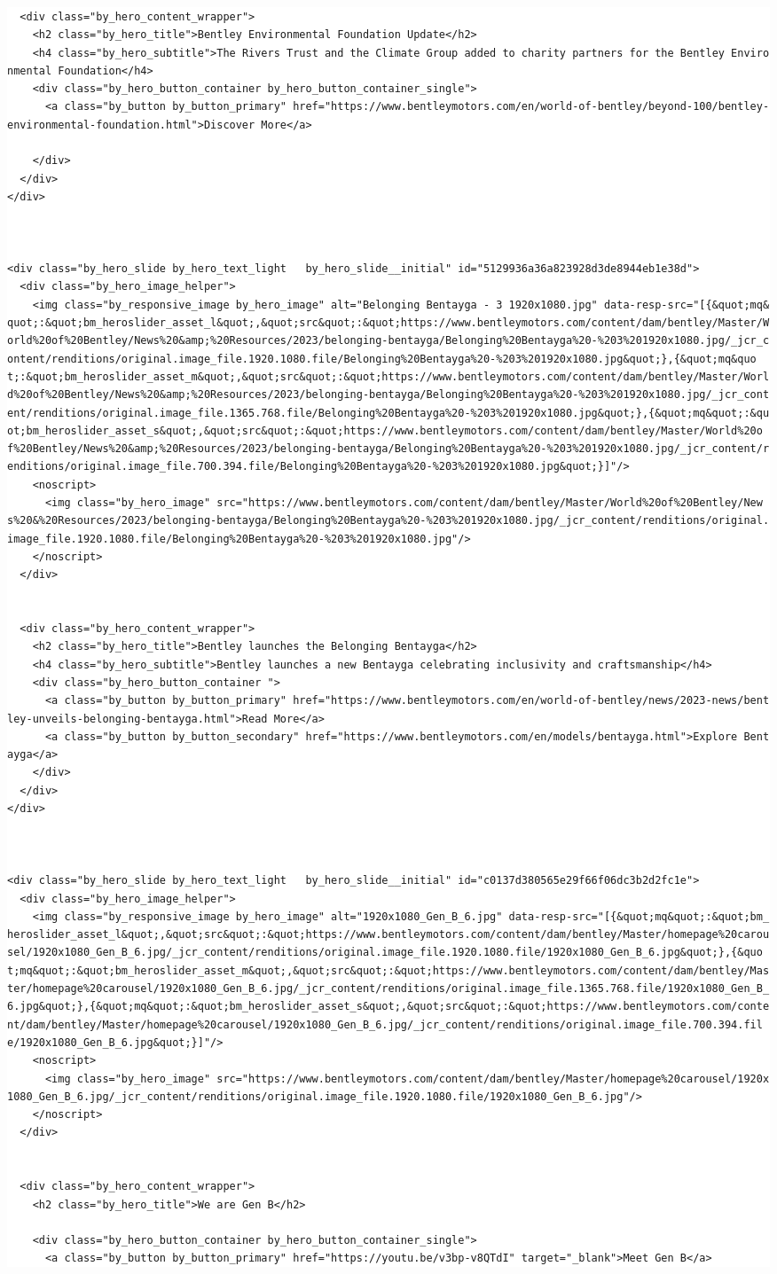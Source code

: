       
      <div class="by_hero_content_wrapper">
        <h2 class="by_hero_title">Bentley Environmental Foundation Update</h2>
        <h4 class="by_hero_subtitle">The Rivers Trust and the Climate Group added to charity partners for the Bentley Environmental Foundation</h4>
        <div class="by_hero_button_container by_hero_button_container_single">
          <a class="by_button by_button_primary" href="https://www.bentleymotors.com/en/world-of-bentley/beyond-100/bentley-environmental-foundation.html">Discover More</a>
          
        </div>
      </div>
    </div>
    
  

    <div class="by_hero_slide by_hero_text_light   by_hero_slide__initial" id="5129936a36a823928d3de8944eb1e38d">
      <div class="by_hero_image_helper">
        <img class="by_responsive_image by_hero_image" alt="Belonging Bentayga - 3 1920x1080.jpg" data-resp-src="[{&quot;mq&quot;:&quot;bm_heroslider_asset_l&quot;,&quot;src&quot;:&quot;https://www.bentleymotors.com/content/dam/bentley/Master/World%20of%20Bentley/News%20&amp;%20Resources/2023/belonging-bentayga/Belonging%20Bentayga%20-%203%201920x1080.jpg/_jcr_content/renditions/original.image_file.1920.1080.file/Belonging%20Bentayga%20-%203%201920x1080.jpg&quot;},{&quot;mq&quot;:&quot;bm_heroslider_asset_m&quot;,&quot;src&quot;:&quot;https://www.bentleymotors.com/content/dam/bentley/Master/World%20of%20Bentley/News%20&amp;%20Resources/2023/belonging-bentayga/Belonging%20Bentayga%20-%203%201920x1080.jpg/_jcr_content/renditions/original.image_file.1365.768.file/Belonging%20Bentayga%20-%203%201920x1080.jpg&quot;},{&quot;mq&quot;:&quot;bm_heroslider_asset_s&quot;,&quot;src&quot;:&quot;https://www.bentleymotors.com/content/dam/bentley/Master/World%20of%20Bentley/News%20&amp;%20Resources/2023/belonging-bentayga/Belonging%20Bentayga%20-%203%201920x1080.jpg/_jcr_content/renditions/original.image_file.700.394.file/Belonging%20Bentayga%20-%203%201920x1080.jpg&quot;}]"/>
        <noscript>
          <img class="by_hero_image" src="https://www.bentleymotors.com/content/dam/bentley/Master/World%20of%20Bentley/News%20&%20Resources/2023/belonging-bentayga/Belonging%20Bentayga%20-%203%201920x1080.jpg/_jcr_content/renditions/original.image_file.1920.1080.file/Belonging%20Bentayga%20-%203%201920x1080.jpg"/>
        </noscript>
      </div>

      
      <div class="by_hero_content_wrapper">
        <h2 class="by_hero_title">Bentley launches the Belonging Bentayga</h2>
        <h4 class="by_hero_subtitle">Bentley launches a new Bentayga celebrating inclusivity and craftsmanship</h4>
        <div class="by_hero_button_container ">
          <a class="by_button by_button_primary" href="https://www.bentleymotors.com/en/world-of-bentley/news/2023-news/bentley-unveils-belonging-bentayga.html">Read More</a>
          <a class="by_button by_button_secondary" href="https://www.bentleymotors.com/en/models/bentayga.html">Explore Bentayga</a>
        </div>
      </div>
    </div>
    
  

    <div class="by_hero_slide by_hero_text_light   by_hero_slide__initial" id="c0137d380565e29f66f06dc3b2d2fc1e">
      <div class="by_hero_image_helper">
        <img class="by_responsive_image by_hero_image" alt="1920x1080_Gen_B_6.jpg" data-resp-src="[{&quot;mq&quot;:&quot;bm_heroslider_asset_l&quot;,&quot;src&quot;:&quot;https://www.bentleymotors.com/content/dam/bentley/Master/homepage%20carousel/1920x1080_Gen_B_6.jpg/_jcr_content/renditions/original.image_file.1920.1080.file/1920x1080_Gen_B_6.jpg&quot;},{&quot;mq&quot;:&quot;bm_heroslider_asset_m&quot;,&quot;src&quot;:&quot;https://www.bentleymotors.com/content/dam/bentley/Master/homepage%20carousel/1920x1080_Gen_B_6.jpg/_jcr_content/renditions/original.image_file.1365.768.file/1920x1080_Gen_B_6.jpg&quot;},{&quot;mq&quot;:&quot;bm_heroslider_asset_s&quot;,&quot;src&quot;:&quot;https://www.bentleymotors.com/content/dam/bentley/Master/homepage%20carousel/1920x1080_Gen_B_6.jpg/_jcr_content/renditions/original.image_file.700.394.file/1920x1080_Gen_B_6.jpg&quot;}]"/>
        <noscript>
          <img class="by_hero_image" src="https://www.bentleymotors.com/content/dam/bentley/Master/homepage%20carousel/1920x1080_Gen_B_6.jpg/_jcr_content/renditions/original.image_file.1920.1080.file/1920x1080_Gen_B_6.jpg"/>
        </noscript>
      </div>

      
      <div class="by_hero_content_wrapper">
        <h2 class="by_hero_title">We are Gen B</h2>
        
        <div class="by_hero_button_container by_hero_button_container_single">
          <a class="by_button by_button_primary" href="https://youtu.be/v3bp-v8QTdI" target="_blank">Meet Gen B</a>
          